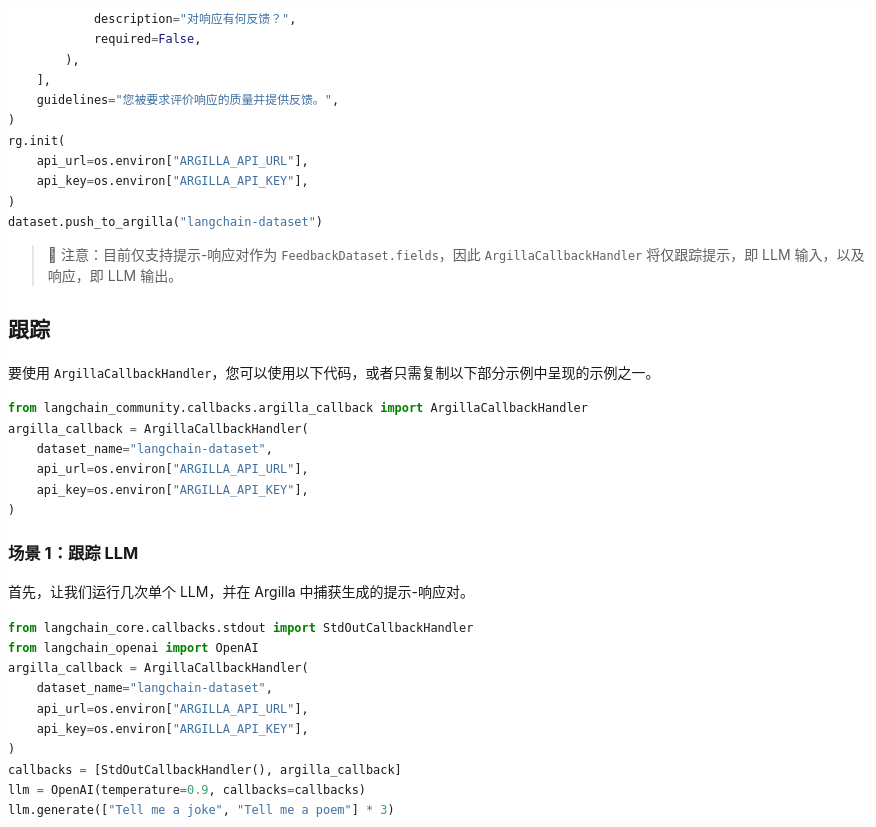 ```python
            description="对响应有何反馈？",
            required=False,
        ),
    ],
    guidelines="您被要求评价响应的质量并提供反馈。",
)
rg.init(
    api_url=os.environ["ARGILLA_API_URL"],
    api_key=os.environ["ARGILLA_API_KEY"],
)
dataset.push_to_argilla("langchain-dataset")
```

> 📌 注意：目前仅支持提示-响应对作为 `FeedbackDataset.fields`，因此 `ArgillaCallbackHandler` 将仅跟踪提示，即 LLM 输入，以及响应，即 LLM 输出。

## 跟踪

要使用 `ArgillaCallbackHandler`，您可以使用以下代码，或者只需复制以下部分示例中呈现的示例之一。

```python
from langchain_community.callbacks.argilla_callback import ArgillaCallbackHandler
argilla_callback = ArgillaCallbackHandler(
    dataset_name="langchain-dataset",
    api_url=os.environ["ARGILLA_API_URL"],
    api_key=os.environ["ARGILLA_API_KEY"],
)
```

### 场景 1：跟踪 LLM

首先，让我们运行几次单个 LLM，并在 Argilla 中捕获生成的提示-响应对。

```python
from langchain_core.callbacks.stdout import StdOutCallbackHandler
from langchain_openai import OpenAI
argilla_callback = ArgillaCallbackHandler(
    dataset_name="langchain-dataset",
    api_url=os.environ["ARGILLA_API_URL"],
    api_key=os.environ["ARGILLA_API_KEY"],
)
callbacks = [StdOutCallbackHandler(), argilla_callback]
llm = OpenAI(temperature=0.9, callbacks=callbacks)
llm.generate(["Tell me a joke", "Tell me a poem"] * 3)
```

```output
```